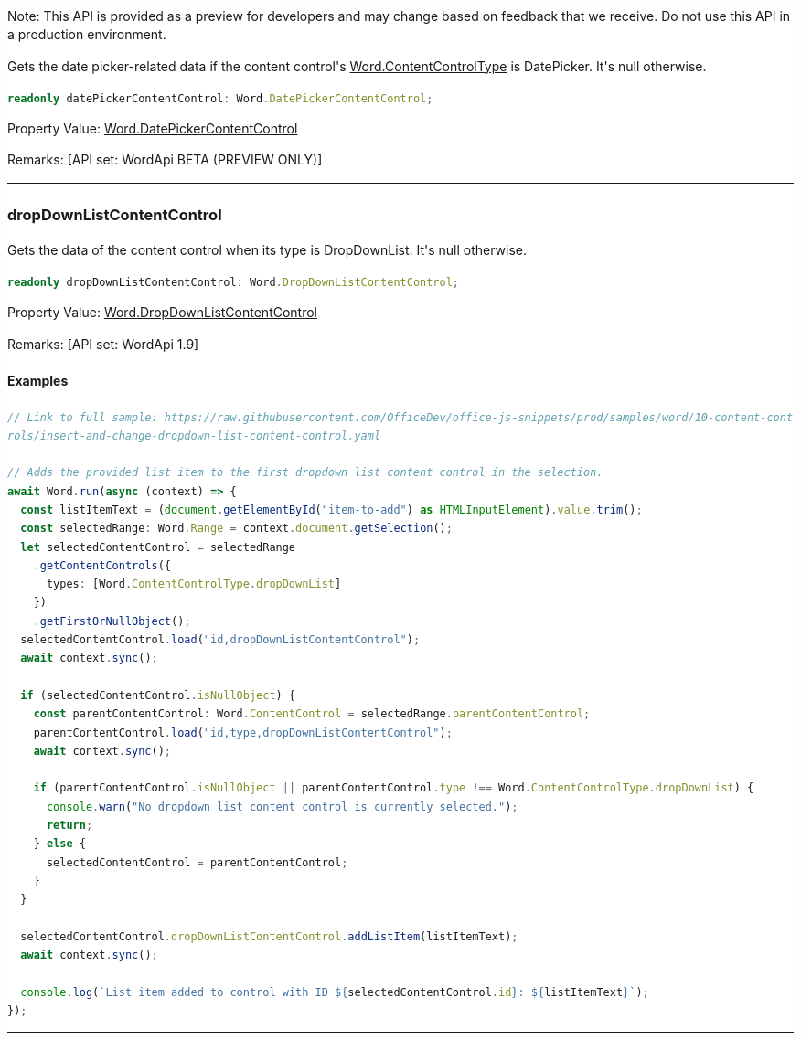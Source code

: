 Note: This API is provided as a preview for developers and may change based on feedback that we receive. Do not use this API in a production environment.

Gets the date picker-related data if the content control's [Word.ContentControlType](/en-us/javascript/api/word/word.contentcontroltype) is DatePicker. It's null otherwise.

```ts
readonly datePickerContentControl: Word.DatePickerContentControl;
```

Property Value: [Word.DatePickerContentControl](/en-us/javascript/api/word/word.datepickercontentcontrol)

Remarks: [API set: WordApi BETA (PREVIEW ONLY)]

---

### dropDownListContentControl

Gets the data of the content control when its type is DropDownList. It's null otherwise.

```ts
readonly dropDownListContentControl: Word.DropDownListContentControl;
```

Property Value: [Word.DropDownListContentControl](/en-us/javascript/api/word/word.dropdownlistcontentcontrol)

Remarks: [API set: WordApi 1.9]

#### Examples
```ts
// Link to full sample: https://raw.githubusercontent.com/OfficeDev/office-js-snippets/prod/samples/word/10-content-controls/insert-and-change-dropdown-list-content-control.yaml

// Adds the provided list item to the first dropdown list content control in the selection.
await Word.run(async (context) => {
  const listItemText = (document.getElementById("item-to-add") as HTMLInputElement).value.trim();
  const selectedRange: Word.Range = context.document.getSelection();
  let selectedContentControl = selectedRange
    .getContentControls({
      types: [Word.ContentControlType.dropDownList]
    })
    .getFirstOrNullObject();
  selectedContentControl.load("id,dropDownListContentControl");
  await context.sync();

  if (selectedContentControl.isNullObject) {
    const parentContentControl: Word.ContentControl = selectedRange.parentContentControl;
    parentContentControl.load("id,type,dropDownListContentControl");
    await context.sync();

    if (parentContentControl.isNullObject || parentContentControl.type !== Word.ContentControlType.dropDownList) {
      console.warn("No dropdown list content control is currently selected.");
      return;
    } else {
      selectedContentControl = parentContentControl;
    }
  }

  selectedContentControl.dropDownListContentControl.addListItem(listItemText);
  await context.sync();

  console.log(`List item added to control with ID ${selectedContentControl.id}: ${listItemText}`);
});
```

---